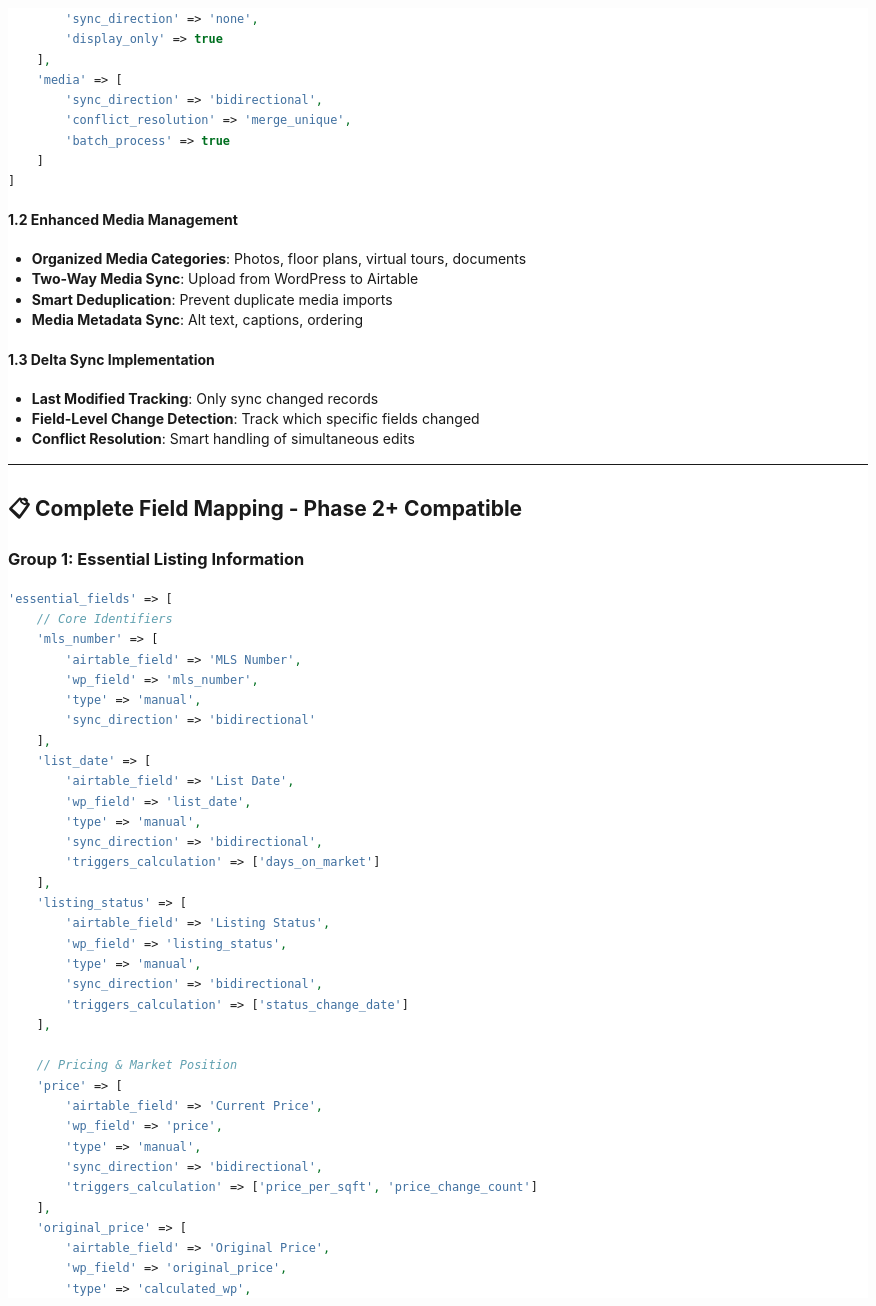 ```php
        'sync_direction' => 'none',
        'display_only' => true
    ],
    'media' => [
        'sync_direction' => 'bidirectional',
        'conflict_resolution' => 'merge_unique',
        'batch_process' => true
    ]
]
```

#### **1.2 Enhanced Media Management**
- **Organized Media Categories**: Photos, floor plans, virtual tours, documents
- **Two-Way Media Sync**: Upload from WordPress to Airtable
- **Smart Deduplication**: Prevent duplicate media imports
- **Media Metadata Sync**: Alt text, captions, ordering

#### **1.3 Delta Sync Implementation**
- **Last Modified Tracking**: Only sync changed records
- **Field-Level Change Detection**: Track which specific fields changed
- **Conflict Resolution**: Smart handling of simultaneous edits

---

## 📋 **Complete Field Mapping - Phase 2+ Compatible**

### **Group 1: Essential Listing Information**
```php
'essential_fields' => [
    // Core Identifiers
    'mls_number' => [
        'airtable_field' => 'MLS Number',
        'wp_field' => 'mls_number',
        'type' => 'manual',
        'sync_direction' => 'bidirectional'
    ],
    'list_date' => [
        'airtable_field' => 'List Date',
        'wp_field' => 'list_date', 
        'type' => 'manual',
        'sync_direction' => 'bidirectional',
        'triggers_calculation' => ['days_on_market']
    ],
    'listing_status' => [
        'airtable_field' => 'Listing Status',
        'wp_field' => 'listing_status',
        'type' => 'manual',
        'sync_direction' => 'bidirectional',
        'triggers_calculation' => ['status_change_date']
    ],
    
    // Pricing & Market Position
    'price' => [
        'airtable_field' => 'Current Price',
        'wp_field' => 'price',
        'type' => 'manual',
        'sync_direction' => 'bidirectional',
        'triggers_calculation' => ['price_per_sqft', 'price_change_count']
    ],
    'original_price' => [
        'airtable_field' => 'Original Price',
        'wp_field' => 'original_price',
        'type' => 'calculated_wp',
```